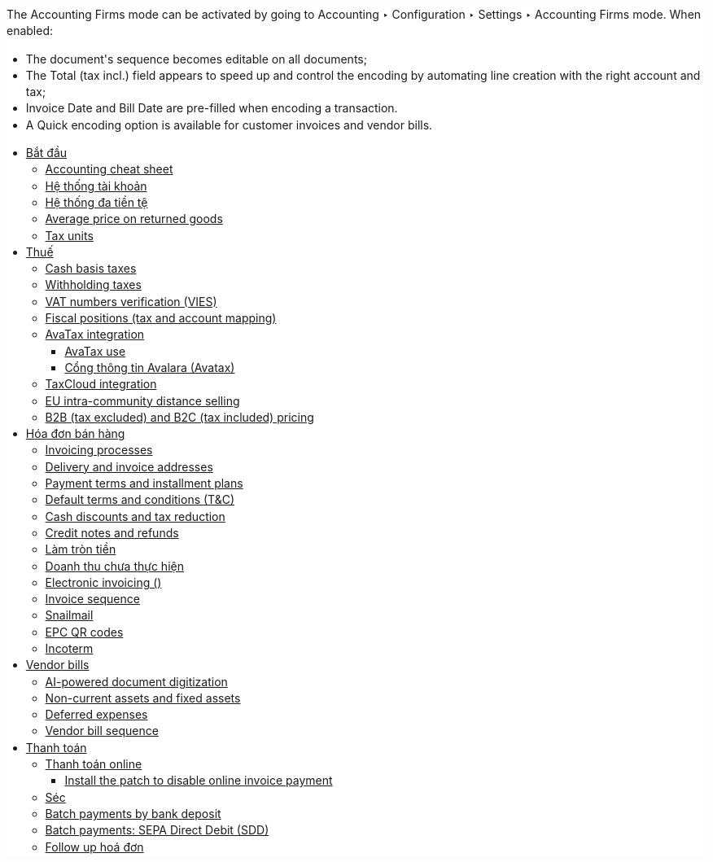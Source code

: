 The Accounting Firms mode can be activated by going to Accounting ‣
Configuration ‣ Settings ‣ Accounting Firms mode. When enabled:

- The document's sequence becomes editable on all documents;
- The Total (tax incl.) field appears to speed up and control the encoding by automating
  line creation with the right account and tax;
- Invoice Date and Bill Date are pre-filled when encoding a transaction.
- A Quick encoding option is available for customer invoices and vendor bills.

* [Bắt đầu](applications/finance/accounting/get_started.md)
  * [Accounting cheat sheet](applications/finance/accounting/get_started/cheat_sheet.md)
  * [Hệ thống tài khoản](applications/finance/accounting/get_started/chart_of_accounts.md)
  * [Hệ thống đa tiền tệ](applications/finance/accounting/get_started/multi_currency.md)
  * [Average price on returned goods](applications/finance/accounting/get_started/avg_price_valuation.md)
  * [Tax units](applications/finance/accounting/get_started/tax_units.md)
* [Thuế](applications/finance/accounting/taxes.md)
  * [Cash basis taxes](applications/finance/accounting/taxes/cash_basis.md)
  * [Withholding taxes](applications/finance/accounting/taxes/retention.md)
  * [VAT numbers verification (VIES)](applications/finance/accounting/taxes/vat_verification.md)
  * [Fiscal positions (tax and account mapping)](applications/finance/accounting/taxes/fiscal_positions.md)
  * [AvaTax integration](applications/finance/accounting/taxes/avatax.md)
    * [AvaTax use](applications/finance/accounting/taxes/avatax/avatax_use.md)
    * [Cổng thông tin Avalara (Avatax)](applications/finance/accounting/taxes/avatax/avalara_portal.md)
  * [TaxCloud integration](applications/finance/accounting/taxes/taxcloud.md)
  * [EU intra-community distance selling](applications/finance/accounting/taxes/eu_distance_selling.md)
  * [B2B (tax excluded) and B2C (tax included) pricing](applications/finance/accounting/taxes/B2B_B2C.md)
* [Hóa đơn bán hàng](applications/finance/accounting/customer_invoices.md)
  * [Invoicing processes](applications/finance/accounting/customer_invoices/overview.md)
  * [Delivery and invoice addresses](applications/finance/accounting/customer_invoices/customer_addresses.md)
  * [Payment terms and installment plans](applications/finance/accounting/customer_invoices/payment_terms.md)
  * [Default terms and conditions (T&C)](applications/finance/accounting/customer_invoices/terms_conditions.md)
  * [Cash discounts and tax reduction](applications/finance/accounting/customer_invoices/cash_discounts.md)
  * [Credit notes and refunds](applications/finance/accounting/customer_invoices/credit_notes.md)
  * [Làm tròn tiền](applications/finance/accounting/customer_invoices/cash_rounding.md)
  * [Doanh thu chưa thực hiện](applications/finance/accounting/customer_invoices/deferred_revenues.md)
  * [Electronic invoicing ()](applications/finance/accounting/customer_invoices/electronic_invoicing.md)
  * [Invoice sequence](applications/finance/accounting/customer_invoices/sequence.md)
  * [Snailmail](applications/finance/accounting/customer_invoices/snailmail.md)
  * [EPC QR codes](applications/finance/accounting/customer_invoices/epc_qr_code.md)
  * [Incoterm](applications/finance/accounting/customer_invoices/incoterms.md)
* [Vendor bills](applications/finance/accounting/vendor_bills.md)
  * [AI-powered document digitization](applications/finance/accounting/vendor_bills/invoice_digitization.md)
  * [Non-current assets and fixed assets](applications/finance/accounting/vendor_bills/assets.md)
  * [Deferred expenses](applications/finance/accounting/vendor_bills/deferred_expenses.md)
  * [Vendor bill sequence](applications/finance/accounting/vendor_bills/sequence.md)
* [Thanh toán](applications/finance/accounting/payments.md)
  * [Thanh toán online](applications/finance/accounting/payments/online.md)
    * [Install the patch to disable online invoice payment](applications/finance/accounting/payments/online/install_portal_patch.md)
  * [Séc](applications/finance/accounting/payments/checks.md)
  * [Batch payments by bank deposit](applications/finance/accounting/payments/batch.md)
  * [Batch payments: SEPA Direct Debit (SDD)](applications/finance/accounting/payments/batch_sdd.md)
  * [Follow up hoá đơn](applications/finance/accounting/payments/follow_up.md)
